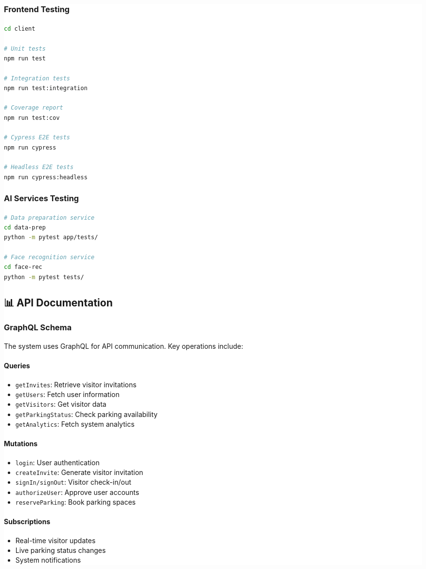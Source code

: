 ### Frontend Testing
```bash
cd client

# Unit tests
npm run test

# Integration tests
npm run test:integration

# Coverage report
npm run test:cov

# Cypress E2E tests
npm run cypress

# Headless E2E tests
npm run cypress:headless
```

### AI Services Testing
```bash
# Data preparation service
cd data-prep
python -m pytest app/tests/

# Face recognition service
cd face-rec
python -m pytest tests/
```

## 📊 API Documentation

### GraphQL Schema
The system uses GraphQL for API communication. Key operations include:

#### Queries
- `getInvites`: Retrieve visitor invitations
- `getUsers`: Fetch user information
- `getVisitors`: Get visitor data
- `getParkingStatus`: Check parking availability
- `getAnalytics`: Fetch system analytics

#### Mutations
- `login`: User authentication
- `createInvite`: Generate visitor invitation
- `signIn/signOut`: Visitor check-in/out
- `authorizeUser`: Approve user accounts
- `reserveParking`: Book parking spaces

#### Subscriptions
- Real-time visitor updates
- Live parking status changes
- System notifications
